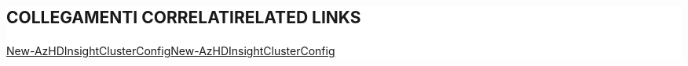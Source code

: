 ## <span data-ttu-id="e5c06-142">COLLEGAMENTI CORRELATI</span><span class="sxs-lookup"><span data-stu-id="e5c06-142">RELATED LINKS</span></span>

[<span data-ttu-id="e5c06-143">New-AzHDInsightClusterConfig</span><span class="sxs-lookup"><span data-stu-id="e5c06-143">New-AzHDInsightClusterConfig</span></span>](./New-AzHDInsightClusterConfig.md)


